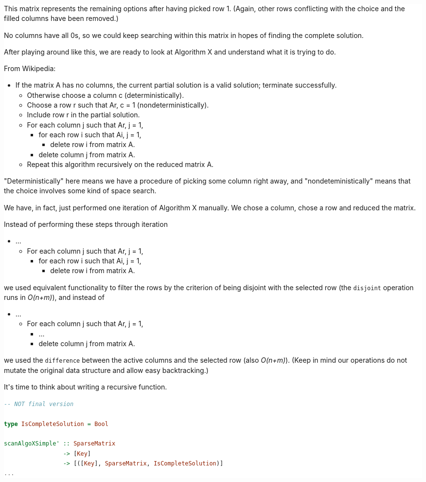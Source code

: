 This matrix represents the remaining options after having picked row 1. (Again, other rows conflicting with the choice and the filled columns have been removed.)

No columns have all 0s, so we could keep searching within this matrix in hopes of finding the complete solution.

After playing around like this, we are ready to look at Algorithm X and understand what it is trying to do.

From Wikipedia:

- If the matrix A has no columns, the current partial solution is a valid solution; terminate successfully.
    - Otherwise choose a column c (deterministically).
    - Choose a row r such that Ar, c = 1 (nondeterministically).
    - Include row r in the partial solution.
    - For each column j such that Ar, j = 1,
        - for each row i such that Ai, j = 1,
            - delete row i from matrix A.
        - delete column j from matrix A.
    - Repeat this algorithm recursively on the reduced matrix A.

"Deterministically" here means we have a procedure of picking some column right away, and "nondeteministically" means that the choice involves some kind of space search.

We have, in fact, just performed one iteration of Algorithm X manually. We chose a column, chose a row and reduced the matrix.

Instead of performing these steps through iteration

- ...
    - For each column j such that Ar, j = 1,
        - for each row i such that Ai, j = 1,
            - delete row i from matrix A.

we used equivalent functionality to filter the rows by the criterion of being disjoint with the selected row (the `disjoint` operation runs in _O(n+m)_), and instead of

- ...
    - For each column j such that Ar, j = 1,
        - ...
        - delete column j from matrix A.

we used the `difference` between the active columns and the selected row (also _O(n+m)_). (Keep in mind our operations do not mutate the original data structure and allow easy backtracking.)

It's time to think about writing a recursive function.

```Haskell
-- NOT final version

type IsCompleteSolution = Bool

scanAlgoXSimple' :: SparseMatrix
                 -> [Key]
                 -> [([Key], SparseMatrix, IsCompleteSolution)]
...
```
